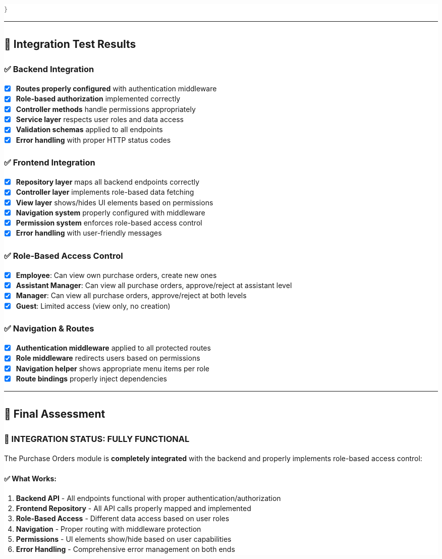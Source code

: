 ```dart
}
```

---

## 🎯 **Integration Test Results**

### **✅ Backend Integration**
- [x] **Routes properly configured** with authentication middleware
- [x] **Role-based authorization** implemented correctly
- [x] **Controller methods** handle permissions appropriately
- [x] **Service layer** respects user roles and data access
- [x] **Validation schemas** applied to all endpoints
- [x] **Error handling** with proper HTTP status codes

### **✅ Frontend Integration**
- [x] **Repository layer** maps all backend endpoints correctly
- [x] **Controller layer** implements role-based data fetching
- [x] **View layer** shows/hides UI elements based on permissions
- [x] **Navigation system** properly configured with middleware
- [x] **Permission system** enforces role-based access control
- [x] **Error handling** with user-friendly messages

### **✅ Role-Based Access Control**
- [x] **Employee**: Can view own purchase orders, create new ones
- [x] **Assistant Manager**: Can view all purchase orders, approve/reject at assistant level
- [x] **Manager**: Can view all purchase orders, approve/reject at both levels
- [x] **Guest**: Limited access (view only, no creation)

### **✅ Navigation & Routes**
- [x] **Authentication middleware** applied to all protected routes
- [x] **Role middleware** redirects users based on permissions
- [x] **Navigation helper** shows appropriate menu items per role
- [x] **Route bindings** properly inject dependencies

---

## 🚀 **Final Assessment**

### **🎉 INTEGRATION STATUS: FULLY FUNCTIONAL**

The Purchase Orders module is **completely integrated** with the backend and properly implements role-based access control:

#### **✅ What Works:**
1. **Backend API** - All endpoints functional with proper authentication/authorization
2. **Frontend Repository** - All API calls properly mapped and implemented
3. **Role-Based Access** - Different data access based on user roles
4. **Navigation** - Proper routing with middleware protection
5. **Permissions** - UI elements show/hide based on user capabilities
6. **Error Handling** - Comprehensive error management on both ends
